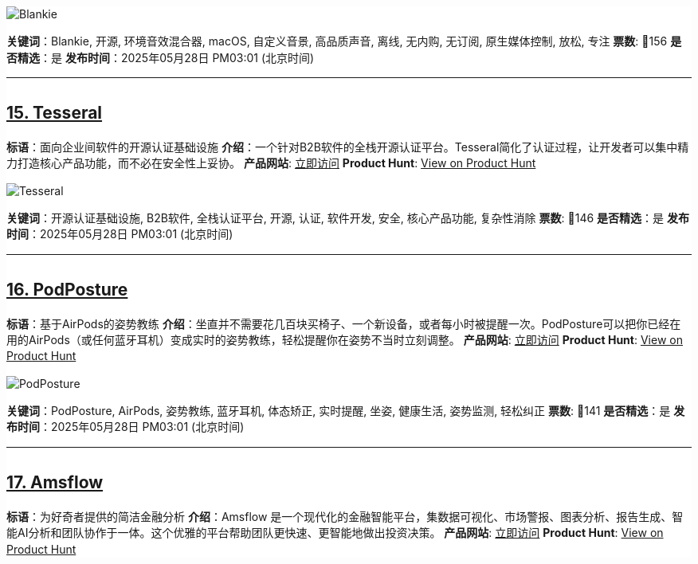 ![Blankie](https://ph-files.imgix.net/e92b3406-09a4-4c5d-9150-ef0f06e910e8.png?auto=format)

**关键词**：Blankie, 开源, 环境音效混合器, macOS, 自定义音景, 高品质声音, 离线, 无内购, 无订阅, 原生媒体控制, 放松, 专注
**票数**: 🔺156
**是否精选**：是
**发布时间**：2025年05月28日 PM03:01 (北京时间)

---

## [15. Tesseral](https://www.producthunt.com/posts/tesseral?utm_campaign=producthunt-api&utm_medium=api-v2&utm_source=Application%3A+decohack+%28ID%3A+172745%29)
**标语**：面向企业间软件的开源认证基础设施
**介绍**：一个针对B2B软件的全栈开源认证平台。Tesseral简化了认证过程，让开发者可以集中精力打造核心产品功能，而不必在安全性上妥协。
**产品网站**: [立即访问](https://www.producthunt.com/r/YTSEUSCRMSX526?utm_campaign=producthunt-api&utm_medium=api-v2&utm_source=Application%3A+decohack+%28ID%3A+172745%29)
**Product Hunt**: [View on Product Hunt](https://www.producthunt.com/posts/tesseral?utm_campaign=producthunt-api&utm_medium=api-v2&utm_source=Application%3A+decohack+%28ID%3A+172745%29)

![Tesseral](https://ph-files.imgix.net/26804873-b65a-4500-80da-a94a7c5ff6c8.png?auto=format)

**关键词**：开源认证基础设施, B2B软件, 全栈认证平台, 开源, 认证, 软件开发, 安全, 核心产品功能, 复杂性消除
**票数**: 🔺146
**是否精选**：是
**发布时间**：2025年05月28日 PM03:01 (北京时间)

---

## [16. PodPosture](https://www.producthunt.com/posts/podposture-2?utm_campaign=producthunt-api&utm_medium=api-v2&utm_source=Application%3A+decohack+%28ID%3A+172745%29)
**标语**：基于AirPods的姿势教练
**介绍**：坐直并不需要花几百块买椅子、一个新设备，或者每小时被提醒一次。PodPosture可以把你已经在用的AirPods（或任何蓝牙耳机）变成实时的姿势教练，轻松提醒你在姿势不当时立刻调整。
**产品网站**: [立即访问](https://www.producthunt.com/r/GG6IQBDPDBM3YG?utm_campaign=producthunt-api&utm_medium=api-v2&utm_source=Application%3A+decohack+%28ID%3A+172745%29)
**Product Hunt**: [View on Product Hunt](https://www.producthunt.com/posts/podposture-2?utm_campaign=producthunt-api&utm_medium=api-v2&utm_source=Application%3A+decohack+%28ID%3A+172745%29)

![PodPosture](https://ph-files.imgix.net/a70b7317-b233-456f-98df-91ddfe194694.png?auto=format)

**关键词**：PodPosture, AirPods, 姿势教练, 蓝牙耳机, 体态矫正, 实时提醒, 坐姿, 健康生活, 姿势监测, 轻松纠正
**票数**: 🔺141
**是否精选**：是
**发布时间**：2025年05月28日 PM03:01 (北京时间)

---

## [17. Amsflow](https://www.producthunt.com/posts/amsflow?utm_campaign=producthunt-api&utm_medium=api-v2&utm_source=Application%3A+decohack+%28ID%3A+172745%29)
**标语**：为好奇者提供的简洁金融分析
**介绍**：Amsflow 是一个现代化的金融智能平台，集数据可视化、市场警报、图表分析、报告生成、智能AI分析和团队协作于一体。这个优雅的平台帮助团队更快速、更智能地做出投资决策。
**产品网站**: [立即访问](https://www.producthunt.com/r/6QLP7ZZNTSHURN?utm_campaign=producthunt-api&utm_medium=api-v2&utm_source=Application%3A+decohack+%28ID%3A+172745%29)
**Product Hunt**: [View on Product Hunt](https://www.producthunt.com/posts/amsflow?utm_campaign=producthunt-api&utm_medium=api-v2&utm_source=Application%3A+decohack+%28ID%3A+172745%29)
